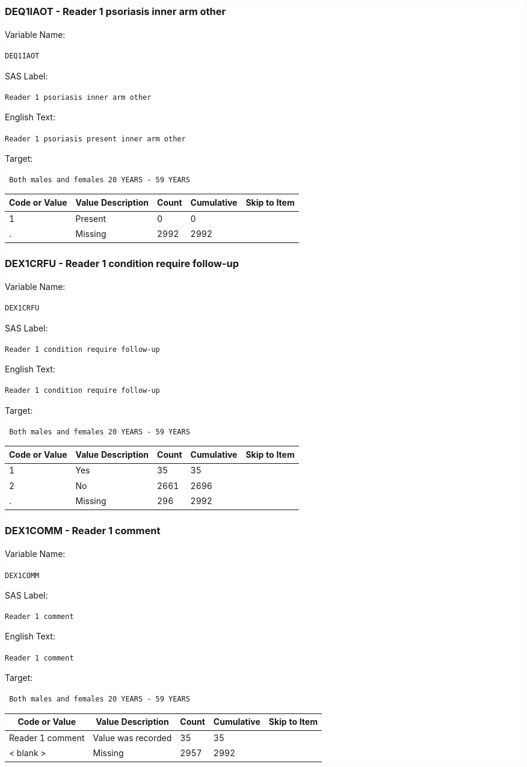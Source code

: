 ### DEQ1IAOT - Reader 1 psoriasis inner arm other

Variable Name:

    DEQ1IAOT
SAS Label:

    Reader 1 psoriasis inner arm other
English Text:

    Reader 1 psoriasis present inner arm other
Target:

     Both males and females 20 YEARS - 59 YEARS
Code or Value | Value Description | Count | Cumulative | Skip to Item  
---|---|---|---|---  
1 | Present | 0 | 0 |   
. | Missing | 2992 | 2992 |   
  
### DEX1CRFU - Reader 1 condition require follow-up

Variable Name:

    DEX1CRFU
SAS Label:

    Reader 1 condition require follow-up
English Text:

    Reader 1 condition require follow-up
Target:

     Both males and females 20 YEARS - 59 YEARS
Code or Value | Value Description | Count | Cumulative | Skip to Item  
---|---|---|---|---  
1 | Yes | 35 | 35 |   
2 | No | 2661 | 2696 |   
. | Missing | 296 | 2992 |   
  
### DEX1COMM - Reader 1 comment

Variable Name:

    DEX1COMM
SAS Label:

    Reader 1 comment
English Text:

    Reader 1 comment
Target:

     Both males and females 20 YEARS - 59 YEARS
Code or Value | Value Description | Count | Cumulative | Skip to Item  
---|---|---|---|---  
Reader 1 comment | Value was recorded | 35 | 35 |   
< blank > | Missing | 2957 | 2992 |   
  